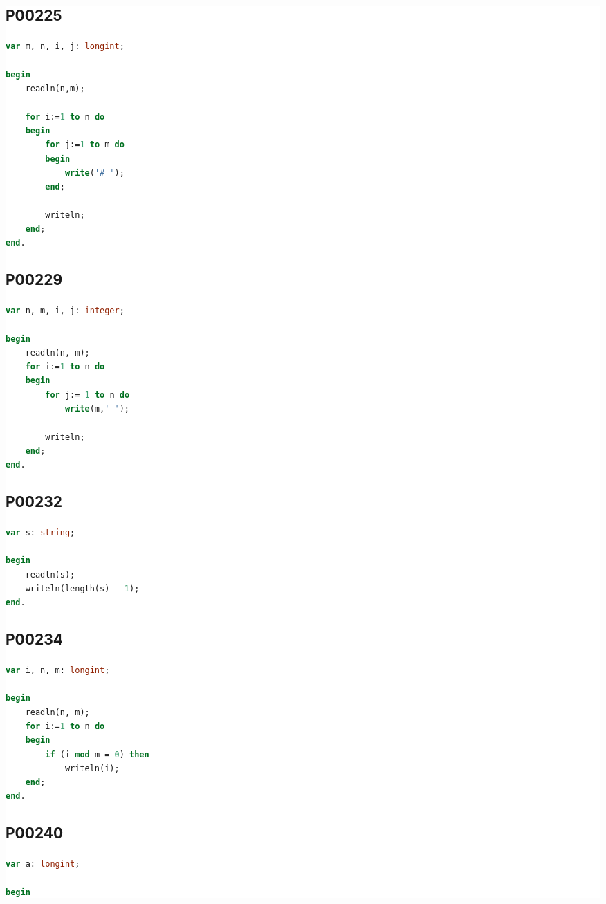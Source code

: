 ## P00225
```pascal
var m, n, i, j: longint;

begin
    readln(n,m);
    
    for i:=1 to n do
    begin
        for j:=1 to m do
        begin
            write('# ');
        end;
        
        writeln;
    end;
end.
```
## P00229
```pascal
var n, m, i, j: integer;

begin
    readln(n, m);
    for i:=1 to n do
    begin
        for j:= 1 to n do
            write(m,' ');
        
        writeln;
    end;
end.
```
## P00232
```pascal
var s: string;

begin
    readln(s);
    writeln(length(s) - 1);
end.
```
## P00234
```pascal
var i, n, m: longint;

begin
    readln(n, m);
    for i:=1 to n do
    begin
        if (i mod m = 0) then
            writeln(i);
    end;
end.
```
## P00240
```pascal
var a: longint;

begin
```